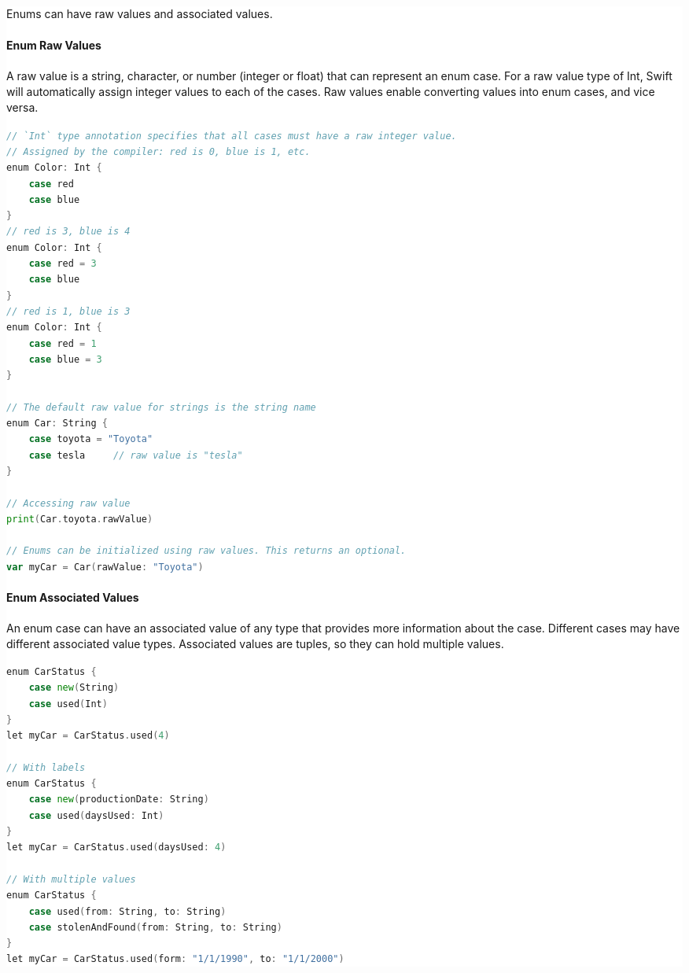 Enums can have raw values and associated values.

#### Enum Raw Values
A raw value is a string, character, or number (integer or float) that can represent an enum case. For a raw value type of Int, Swift will automatically assign integer values to each of the cases.
Raw values enable converting values into enum cases, and vice versa.

```go
// `Int` type annotation specifies that all cases must have a raw integer value. 
// Assigned by the compiler: red is 0, blue is 1, etc.
enum Color: Int {
    case red
    case blue
}
// red is 3, blue is 4
enum Color: Int {
    case red = 3
    case blue
}
// red is 1, blue is 3
enum Color: Int {
    case red = 1
    case blue = 3
}

// The default raw value for strings is the string name
enum Car: String {
    case toyota = "Toyota"
    case tesla     // raw value is "tesla"
}

// Accessing raw value
print(Car.toyota.rawValue)

// Enums can be initialized using raw values. This returns an optional.
var myCar = Car(rawValue: "Toyota")

```

#### Enum Associated Values
An enum case can have an associated value of any type that provides more information about the case. Different cases may have different associated value types.
Associated values are tuples, so they can hold multiple values.

```go
enum CarStatus {
    case new(String)
    case used(Int)
}
let myCar = CarStatus.used(4)

// With labels
enum CarStatus {
    case new(productionDate: String)
    case used(daysUsed: Int)
}
let myCar = CarStatus.used(daysUsed: 4)

// With multiple values
enum CarStatus {
    case used(from: String, to: String)
    case stolenAndFound(from: String, to: String)
}
let myCar = CarStatus.used(form: "1/1/1990", to: "1/1/2000")

```